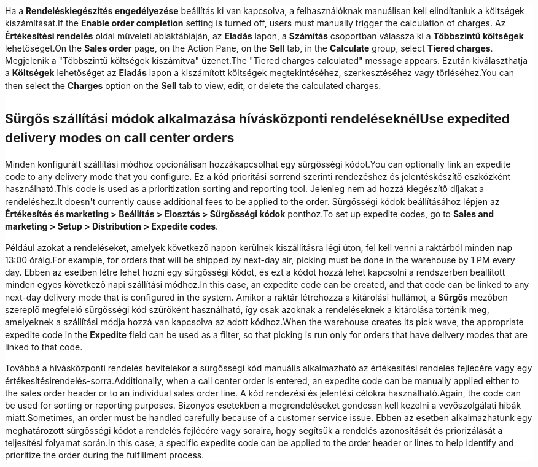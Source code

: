 <span data-ttu-id="8a3a6-194">Ha a **Rendeléskiegészítés engedélyezése** beállítás ki van kapcsolva, a felhasználóknak manuálisan kell elindítaniuk a költségek kiszámítását.</span><span class="sxs-lookup"><span data-stu-id="8a3a6-194">If the **Enable order completion** setting is turned off, users must manually trigger the calculation of charges.</span></span> <span data-ttu-id="8a3a6-195">Az **Értékesítési rendelés** oldal műveleti ablaktábláján, az **Eladás** lapon, a **Számítás** csoportban válassza ki a **Többszintű költségek** lehetőséget.</span><span class="sxs-lookup"><span data-stu-id="8a3a6-195">On the **Sales order** page, on the Action Pane, on the **Sell** tab, in the **Calculate** group, select **Tiered charges**.</span></span> <span data-ttu-id="8a3a6-196">Megjelenik a "Többszintű költségek kiszámítva" üzenet.</span><span class="sxs-lookup"><span data-stu-id="8a3a6-196">The "Tiered charges calculated" message appears.</span></span> <span data-ttu-id="8a3a6-197">Ezután kiválaszthatja a **Költségek** lehetőséget az **Eladás** lapon a kiszámított költségek megtekintéséhez, szerkesztéséhez vagy törléséhez.</span><span class="sxs-lookup"><span data-stu-id="8a3a6-197">You can then select the **Charges** option on the **Sell** tab to view, edit, or delete the calculated charges.</span></span>

## <a name="use-expedited-delivery-modes-on-call-center-orders"></a><span data-ttu-id="8a3a6-198">Sürgős szállítási módok alkalmazása hívásközponti rendeléseknél</span><span class="sxs-lookup"><span data-stu-id="8a3a6-198">Use expedited delivery modes on call center orders</span></span>
<span data-ttu-id="8a3a6-199">Minden konfigurált szállítási módhoz opcionálisan hozzákapcsolhat egy sürgősségi kódot.</span><span class="sxs-lookup"><span data-stu-id="8a3a6-199">You can optionally link an expedite code to any delivery mode that you configure.</span></span> <span data-ttu-id="8a3a6-200">Ez a kód prioritási sorrend szerinti rendezéshez és jelentéskészítő eszközként használható.</span><span class="sxs-lookup"><span data-stu-id="8a3a6-200">This code is used as a prioritization sorting and reporting tool.</span></span> <span data-ttu-id="8a3a6-201">Jelenleg nem ad hozzá kiegészítő díjakat a rendeléshez.</span><span class="sxs-lookup"><span data-stu-id="8a3a6-201">It doesn't currently cause additional fees to be applied to the order.</span></span> <span data-ttu-id="8a3a6-202">Sürgősségi kódok beállításához lépjen az **Értékesítés és marketing \> Beállítás \> Elosztás \> Sürgősségi kódok** ponthoz.</span><span class="sxs-lookup"><span data-stu-id="8a3a6-202">To set up expedite codes, go to **Sales and marketing \> Setup \> Distribution \> Expedite codes**.</span></span>

<span data-ttu-id="8a3a6-203">Például azokat a rendeléseket, amelyek következő napon kerülnek kiszállításra légi úton, fel kell venni a raktárból minden nap 13:00 óráig.</span><span class="sxs-lookup"><span data-stu-id="8a3a6-203">For example, for orders that will be shipped by next-day air, picking must be done in the warehouse by 1 PM every day.</span></span> <span data-ttu-id="8a3a6-204">Ebben az esetben létre lehet hozni egy sürgősségi kódot, és ezt a kódot hozzá lehet kapcsolni a rendszerben beállított minden egyes következő napi szállítási módhoz.</span><span class="sxs-lookup"><span data-stu-id="8a3a6-204">In this case, an expedite code can be created, and that code can be linked to any next-day delivery mode that is configured in the system.</span></span> <span data-ttu-id="8a3a6-205">Amikor a raktár létrehozza a kitárolási hullámot, a **Sürgős** mezőben szereplő megfelelő sürgősségi kód szűrőként használható, így csak azoknak a rendeléseknek a kitárolása történik meg, amelyeknek a szállítási módja hozzá van kapcsolva az adott kódhoz.</span><span class="sxs-lookup"><span data-stu-id="8a3a6-205">When the warehouse creates its pick wave, the appropriate expedite code in the **Expedite** field can be used as a filter, so that picking is run only for orders that have delivery modes that are linked to that code.</span></span>

<span data-ttu-id="8a3a6-206">Továbbá a hívásközponti rendelés bevitelekor a sürgősségi kód manuális alkalmazható az értékesítési rendelés fejlécére vagy egy értékesítésirendelés-sorra.</span><span class="sxs-lookup"><span data-stu-id="8a3a6-206">Additionally, when a call center order is entered, an expedite code can be manually applied either to the sales order header or to an individual sales order line.</span></span> <span data-ttu-id="8a3a6-207">A kód rendezési és jelentési célokra használható.</span><span class="sxs-lookup"><span data-stu-id="8a3a6-207">Again, the code can be used for sorting or reporting purposes.</span></span> <span data-ttu-id="8a3a6-208">Bizonyos esetekben a megrendeléseket gondosan kell kezelni a vevőszolgálati hibák miatt.</span><span class="sxs-lookup"><span data-stu-id="8a3a6-208">Sometimes, an order must be handled carefully because of a customer service issue.</span></span> <span data-ttu-id="8a3a6-209">Ebben az esetben alkalmazhatunk egy meghatározott sürgősségi kódot a rendelés fejlécére vagy soraira, hogy segítsük a rendelés azonosítását és priorizálását a teljesítési folyamat során.</span><span class="sxs-lookup"><span data-stu-id="8a3a6-209">In this case, a specific expedite code can be applied to the order header or lines to help identify and prioritize the order during the fulfillment process.</span></span>

